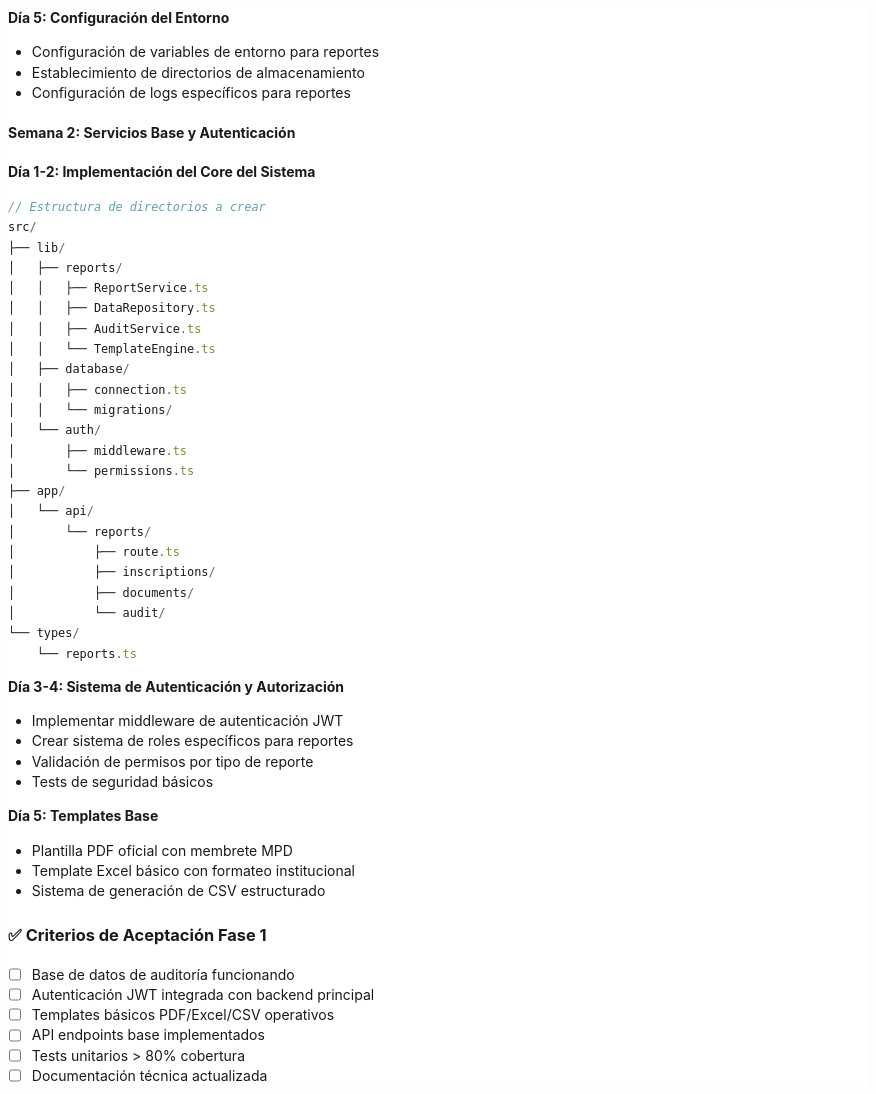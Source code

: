 **Día 5: Configuración del Entorno**
- Configuración de variables de entorno para reportes
- Establecimiento de directorios de almacenamiento
- Configuración de logs específicos para reportes

#### Semana 2: Servicios Base y Autenticación

**Día 1-2: Implementación del Core del Sistema**
```typescript
// Estructura de directorios a crear
src/
├── lib/
│   ├── reports/
│   │   ├── ReportService.ts
│   │   ├── DataRepository.ts
│   │   ├── AuditService.ts
│   │   └── TemplateEngine.ts
│   ├── database/
│   │   ├── connection.ts
│   │   └── migrations/
│   └── auth/
│       ├── middleware.ts
│       └── permissions.ts
├── app/
│   └── api/
│       └── reports/
│           ├── route.ts
│           ├── inscriptions/
│           ├── documents/
│           └── audit/
└── types/
    └── reports.ts
```

**Día 3-4: Sistema de Autenticación y Autorización**
- Implementar middleware de autenticación JWT
- Crear sistema de roles específicos para reportes
- Validación de permisos por tipo de reporte
- Tests de seguridad básicos

**Día 5: Templates Base**
- Plantilla PDF oficial con membrete MPD
- Template Excel básico con formateo institucional
- Sistema de generación de CSV estructurado

### ✅ Criterios de Aceptación Fase 1
- [ ] Base de datos de auditoría funcionando
- [ ] Autenticación JWT integrada con backend principal
- [ ] Templates básicos PDF/Excel/CSV operativos
- [ ] API endpoints base implementados
- [ ] Tests unitarios > 80% cobertura
- [ ] Documentación técnica actualizada
